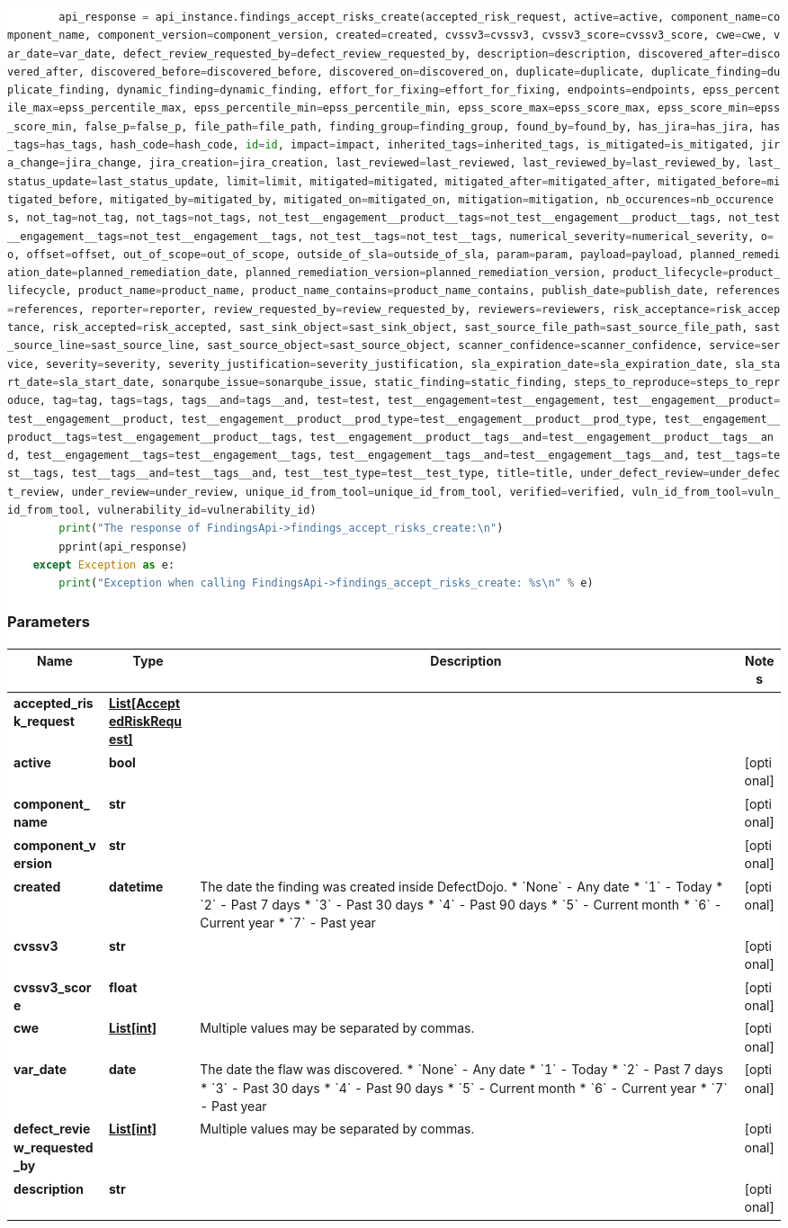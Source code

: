 ```python
        api_response = api_instance.findings_accept_risks_create(accepted_risk_request, active=active, component_name=component_name, component_version=component_version, created=created, cvssv3=cvssv3, cvssv3_score=cvssv3_score, cwe=cwe, var_date=var_date, defect_review_requested_by=defect_review_requested_by, description=description, discovered_after=discovered_after, discovered_before=discovered_before, discovered_on=discovered_on, duplicate=duplicate, duplicate_finding=duplicate_finding, dynamic_finding=dynamic_finding, effort_for_fixing=effort_for_fixing, endpoints=endpoints, epss_percentile_max=epss_percentile_max, epss_percentile_min=epss_percentile_min, epss_score_max=epss_score_max, epss_score_min=epss_score_min, false_p=false_p, file_path=file_path, finding_group=finding_group, found_by=found_by, has_jira=has_jira, has_tags=has_tags, hash_code=hash_code, id=id, impact=impact, inherited_tags=inherited_tags, is_mitigated=is_mitigated, jira_change=jira_change, jira_creation=jira_creation, last_reviewed=last_reviewed, last_reviewed_by=last_reviewed_by, last_status_update=last_status_update, limit=limit, mitigated=mitigated, mitigated_after=mitigated_after, mitigated_before=mitigated_before, mitigated_by=mitigated_by, mitigated_on=mitigated_on, mitigation=mitigation, nb_occurences=nb_occurences, not_tag=not_tag, not_tags=not_tags, not_test__engagement__product__tags=not_test__engagement__product__tags, not_test__engagement__tags=not_test__engagement__tags, not_test__tags=not_test__tags, numerical_severity=numerical_severity, o=o, offset=offset, out_of_scope=out_of_scope, outside_of_sla=outside_of_sla, param=param, payload=payload, planned_remediation_date=planned_remediation_date, planned_remediation_version=planned_remediation_version, product_lifecycle=product_lifecycle, product_name=product_name, product_name_contains=product_name_contains, publish_date=publish_date, references=references, reporter=reporter, review_requested_by=review_requested_by, reviewers=reviewers, risk_acceptance=risk_acceptance, risk_accepted=risk_accepted, sast_sink_object=sast_sink_object, sast_source_file_path=sast_source_file_path, sast_source_line=sast_source_line, sast_source_object=sast_source_object, scanner_confidence=scanner_confidence, service=service, severity=severity, severity_justification=severity_justification, sla_expiration_date=sla_expiration_date, sla_start_date=sla_start_date, sonarqube_issue=sonarqube_issue, static_finding=static_finding, steps_to_reproduce=steps_to_reproduce, tag=tag, tags=tags, tags__and=tags__and, test=test, test__engagement=test__engagement, test__engagement__product=test__engagement__product, test__engagement__product__prod_type=test__engagement__product__prod_type, test__engagement__product__tags=test__engagement__product__tags, test__engagement__product__tags__and=test__engagement__product__tags__and, test__engagement__tags=test__engagement__tags, test__engagement__tags__and=test__engagement__tags__and, test__tags=test__tags, test__tags__and=test__tags__and, test__test_type=test__test_type, title=title, under_defect_review=under_defect_review, under_review=under_review, unique_id_from_tool=unique_id_from_tool, verified=verified, vuln_id_from_tool=vuln_id_from_tool, vulnerability_id=vulnerability_id)
        print("The response of FindingsApi->findings_accept_risks_create:\n")
        pprint(api_response)
    except Exception as e:
        print("Exception when calling FindingsApi->findings_accept_risks_create: %s\n" % e)
```



### Parameters


Name | Type | Description  | Notes
------------- | ------------- | ------------- | -------------
 **accepted_risk_request** | [**List[AcceptedRiskRequest]**](AcceptedRiskRequest.md)|  | 
 **active** | **bool**|  | [optional] 
 **component_name** | **str**|  | [optional] 
 **component_version** | **str**|  | [optional] 
 **created** | **datetime**| The date the finding was created inside DefectDojo.  * &#x60;None&#x60; - Any date * &#x60;1&#x60; - Today * &#x60;2&#x60; - Past 7 days * &#x60;3&#x60; - Past 30 days * &#x60;4&#x60; - Past 90 days * &#x60;5&#x60; - Current month * &#x60;6&#x60; - Current year * &#x60;7&#x60; - Past year | [optional] 
 **cvssv3** | **str**|  | [optional] 
 **cvssv3_score** | **float**|  | [optional] 
 **cwe** | [**List[int]**](int.md)| Multiple values may be separated by commas. | [optional] 
 **var_date** | **date**| The date the flaw was discovered.  * &#x60;None&#x60; - Any date * &#x60;1&#x60; - Today * &#x60;2&#x60; - Past 7 days * &#x60;3&#x60; - Past 30 days * &#x60;4&#x60; - Past 90 days * &#x60;5&#x60; - Current month * &#x60;6&#x60; - Current year * &#x60;7&#x60; - Past year | [optional] 
 **defect_review_requested_by** | [**List[int]**](int.md)| Multiple values may be separated by commas. | [optional] 
 **description** | **str**|  | [optional] 